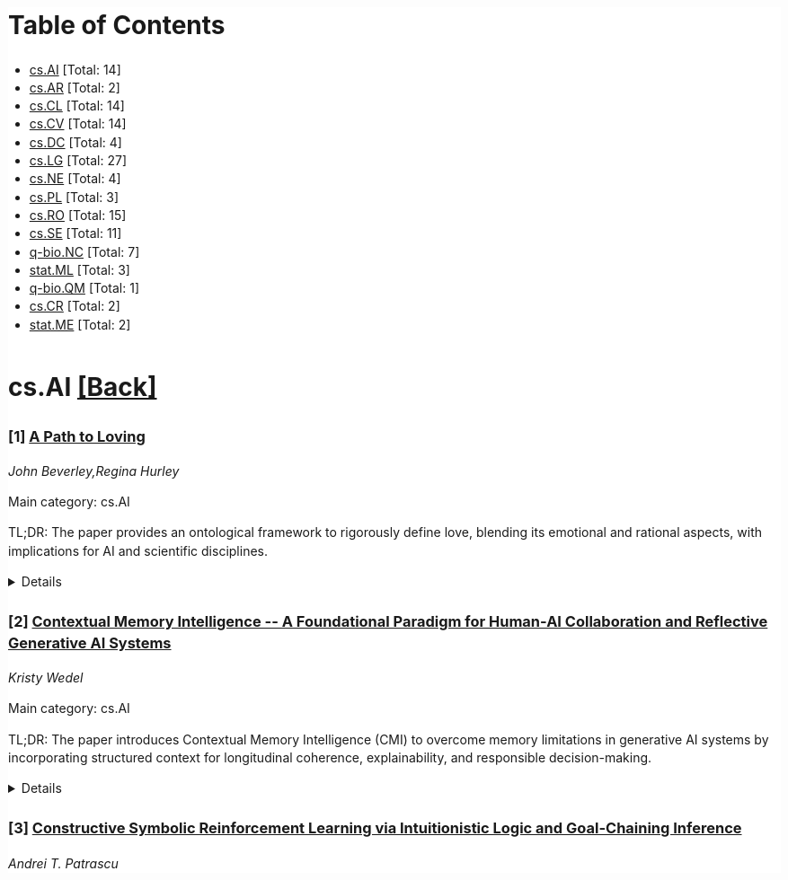 <div id=toc></div>

# Table of Contents

- [cs.AI](#cs.AI) [Total: 14]
- [cs.AR](#cs.AR) [Total: 2]
- [cs.CL](#cs.CL) [Total: 14]
- [cs.CV](#cs.CV) [Total: 14]
- [cs.DC](#cs.DC) [Total: 4]
- [cs.LG](#cs.LG) [Total: 27]
- [cs.NE](#cs.NE) [Total: 4]
- [cs.PL](#cs.PL) [Total: 3]
- [cs.RO](#cs.RO) [Total: 15]
- [cs.SE](#cs.SE) [Total: 11]
- [q-bio.NC](#q-bio.NC) [Total: 7]
- [stat.ML](#stat.ML) [Total: 3]
- [q-bio.QM](#q-bio.QM) [Total: 1]
- [cs.CR](#cs.CR) [Total: 2]
- [stat.ME](#stat.ME) [Total: 2]


<div id='cs.AI'></div>

# cs.AI [[Back]](#toc)

### [1] [A Path to Loving](https://arxiv.org/abs/2506.05352)
*John Beverley,Regina Hurley*

Main category: cs.AI

TL;DR: The paper provides an ontological framework to rigorously define love, blending its emotional and rational aspects, with implications for AI and scientific disciplines.


<details><summary>Details</summary></details>


### [2] [Contextual Memory Intelligence -- A Foundational Paradigm for Human-AI Collaboration and Reflective Generative AI Systems](https://arxiv.org/abs/2506.05370)
*Kristy Wedel*

Main category: cs.AI

TL;DR: The paper introduces Contextual Memory Intelligence (CMI) to overcome memory limitations in generative AI systems by incorporating structured context for longitudinal coherence, explainability, and responsible decision-making.


<details><summary>Details</summary></details>


### [3] [Constructive Symbolic Reinforcement Learning via Intuitionistic Logic and Goal-Chaining Inference](https://arxiv.org/abs/2506.05422)
*Andrei T. Patrascu*
